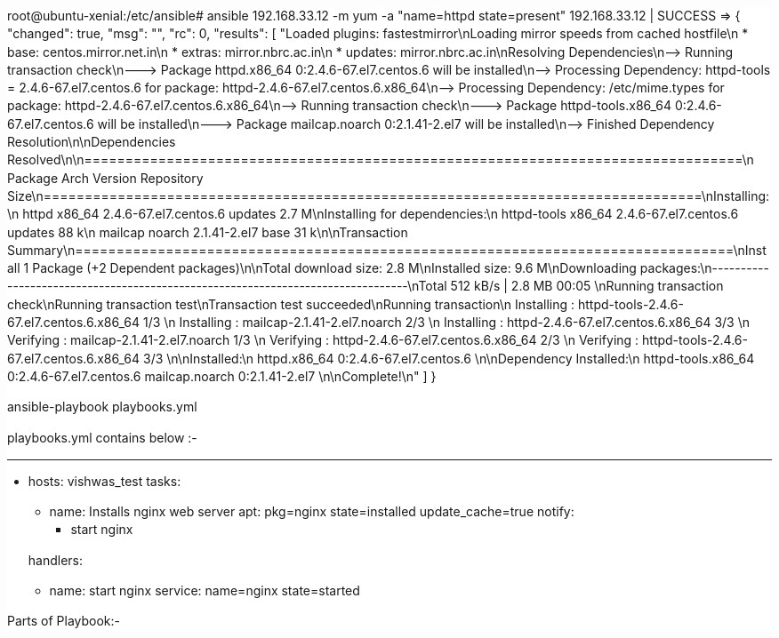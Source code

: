 
root@ubuntu-xenial:/etc/ansible# ansible 192.168.33.12 -m yum -a "name=httpd state=present"
192.168.33.12 | SUCCESS => {
    "changed": true,
    "msg": "",
    "rc": 0,
    "results": [
        "Loaded plugins: fastestmirror\nLoading mirror speeds from cached hostfile\n * base: centos.mirror.net.in\n * extras: mirror.nbrc.ac.in\n * updates: mirror.nbrc.ac.in\nResolving Dependencies\n--> Running transaction check\n---> Package httpd.x86_64 0:2.4.6-67.el7.centos.6 will be installed\n--> Processing Dependency: httpd-tools = 2.4.6-67.el7.centos.6 for package: httpd-2.4.6-67.el7.centos.6.x86_64\n--> Processing Dependency: /etc/mime.types for package: httpd-2.4.6-67.el7.centos.6.x86_64\n--> Running transaction check\n---> Package httpd-tools.x86_64 0:2.4.6-67.el7.centos.6 will be installed\n---> Package mailcap.noarch 0:2.1.41-2.el7 will be installed\n--> Finished Dependency Resolution\n\nDependencies Resolved\n\n================================================================================\n Package           Arch         Version                     Repository     Size\n================================================================================\nInstalling:\n httpd             x86_64       2.4.6-67.el7.centos.6       updates       2.7 M\nInstalling for dependencies:\n httpd-tools       x86_64       2.4.6-67.el7.centos.6       updates        88 k\n mailcap           noarch       2.1.41-2.el7                base           31 k\n\nTransaction Summary\n================================================================================\nInstall  1 Package (+2 Dependent packages)\n\nTotal download size: 2.8 M\nInstalled size: 9.6 M\nDownloading packages:\n--------------------------------------------------------------------------------\nTotal                                              512 kB/s | 2.8 MB  00:05     \nRunning transaction check\nRunning transaction test\nTransaction test succeeded\nRunning transaction\n  Installing : httpd-tools-2.4.6-67.el7.centos.6.x86_64                     1/3 \n  Installing : mailcap-2.1.41-2.el7.noarch                                  2/3 \n  Installing : httpd-2.4.6-67.el7.centos.6.x86_64                           3/3 \n  Verifying  : mailcap-2.1.41-2.el7.noarch                                  1/3 \n  Verifying  : httpd-2.4.6-67.el7.centos.6.x86_64                           2/3 \n  Verifying  : httpd-tools-2.4.6-67.el7.centos.6.x86_64                     3/3 \n\nInstalled:\n  httpd.x86_64 0:2.4.6-67.el7.centos.6                                          \n\nDependency Installed:\n  httpd-tools.x86_64 0:2.4.6-67.el7.centos.6    mailcap.noarch 0:2.1.41-2.el7   \n\nComplete!\n"
    ]
}


ansible-playbook playbooks.yml

playbooks.yml contains below :-

---
- hosts: vishwas_test
  tasks:
    - name: Installs nginx web server
      apt: pkg=nginx state=installed update_cache=true
      notify:
        - start nginx

  handlers:
    - name: start nginx
      service: name=nginx state=started

Parts of Playbook:-
